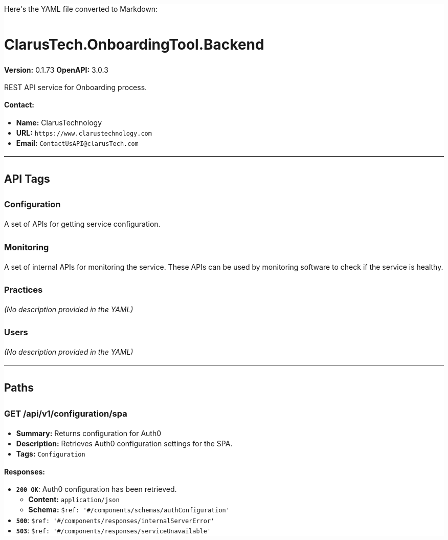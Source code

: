 Here's the YAML file converted to Markdown:

# ClarusTech.OnboardingTool.Backend

**Version:** 0.1.73
**OpenAPI:** 3.0.3

REST API service for Onboarding process.

**Contact:**

  * **Name:** ClarusTechnology
  * **URL:** `https://www.clarustechnology.com`
  * **Email:** `ContactUsAPI@clarusTech.com`

-----

## API Tags

### Configuration

A set of APIs for getting service configuration.

### Monitoring

A set of internal APIs for monitoring the service. These APIs can be used by monitoring software to check if the service is healthy.

### Practices

*(No description provided in the YAML)*

### Users

*(No description provided in the YAML)*

-----

## Paths

### GET /api/v1/configuration/spa

  * **Summary:** Returns configuration for Auth0
  * **Description:** Retrieves Auth0 configuration settings for the SPA.
  * **Tags:** `Configuration`

**Responses:**

  * **`200 OK`**: Auth0 configuration has been retrieved.
      * **Content:** `application/json`
      * **Schema:** `$ref: '#/components/schemas/authConfiguration'`
  * **`500`**: `$ref: '#/components/responses/internalServerError'`
  * **`503`**: `$ref: '#/components/responses/serviceUnavailable'`
